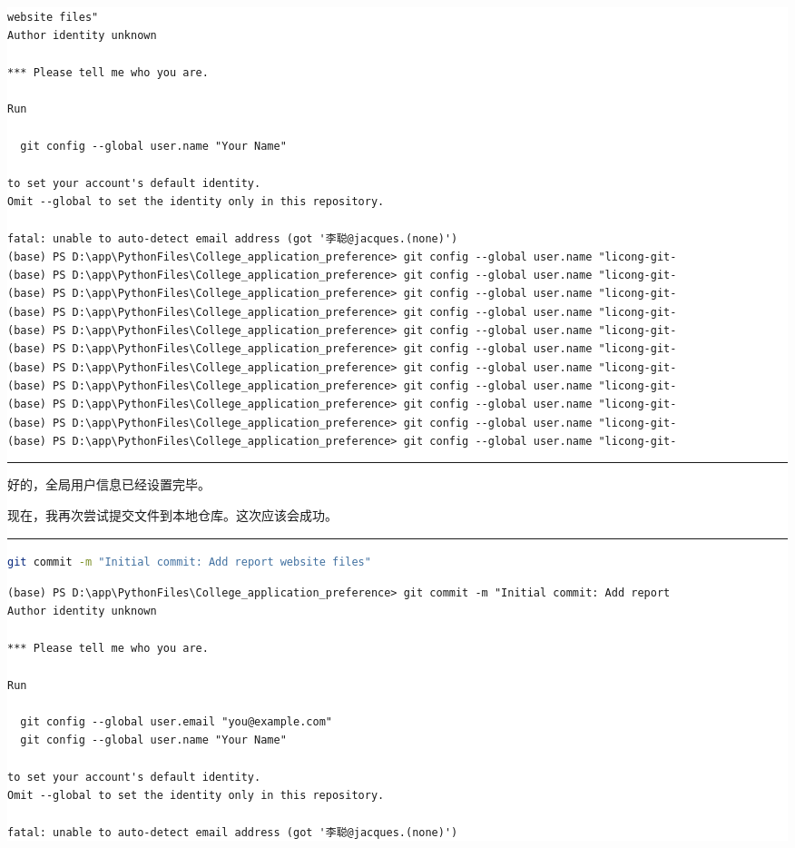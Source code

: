 ```
website files"
Author identity unknown

*** Please tell me who you are.

Run

  git config --global user.name "Your Name"

to set your account's default identity.
Omit --global to set the identity only in this repository.

fatal: unable to auto-detect email address (got '李聪@jacques.(none)')
(base) PS D:\app\PythonFiles\College_application_preference> git config --global user.name "licong-git-
(base) PS D:\app\PythonFiles\College_application_preference> git config --global user.name "licong-git-
(base) PS D:\app\PythonFiles\College_application_preference> git config --global user.name "licong-git-
(base) PS D:\app\PythonFiles\College_application_preference> git config --global user.name "licong-git-
(base) PS D:\app\PythonFiles\College_application_preference> git config --global user.name "licong-git-
(base) PS D:\app\PythonFiles\College_application_preference> git config --global user.name "licong-git-
(base) PS D:\app\PythonFiles\College_application_preference> git config --global user.name "licong-git-
(base) PS D:\app\PythonFiles\College_application_preference> git config --global user.name "licong-git-
(base) PS D:\app\PythonFiles\College_application_preference> git config --global user.name "licong-git-
(base) PS D:\app\PythonFiles\College_application_preference> git config --global user.name "licong-git-
(base) PS D:\app\PythonFiles\College_application_preference> git config --global user.name "licong-git-

```

---

好的，全局用户信息已经设置完毕。

现在，我再次尝试提交文件到本地仓库。这次应该会成功。

---

```bash
git commit -m "Initial commit: Add report website files"
```

```
(base) PS D:\app\PythonFiles\College_application_preference> git commit -m "Initial commit: Add report 
Author identity unknown

*** Please tell me who you are.

Run

  git config --global user.email "you@example.com"
  git config --global user.name "Your Name"

to set your account's default identity.
Omit --global to set the identity only in this repository.

fatal: unable to auto-detect email address (got '李聪@jacques.(none)')
```